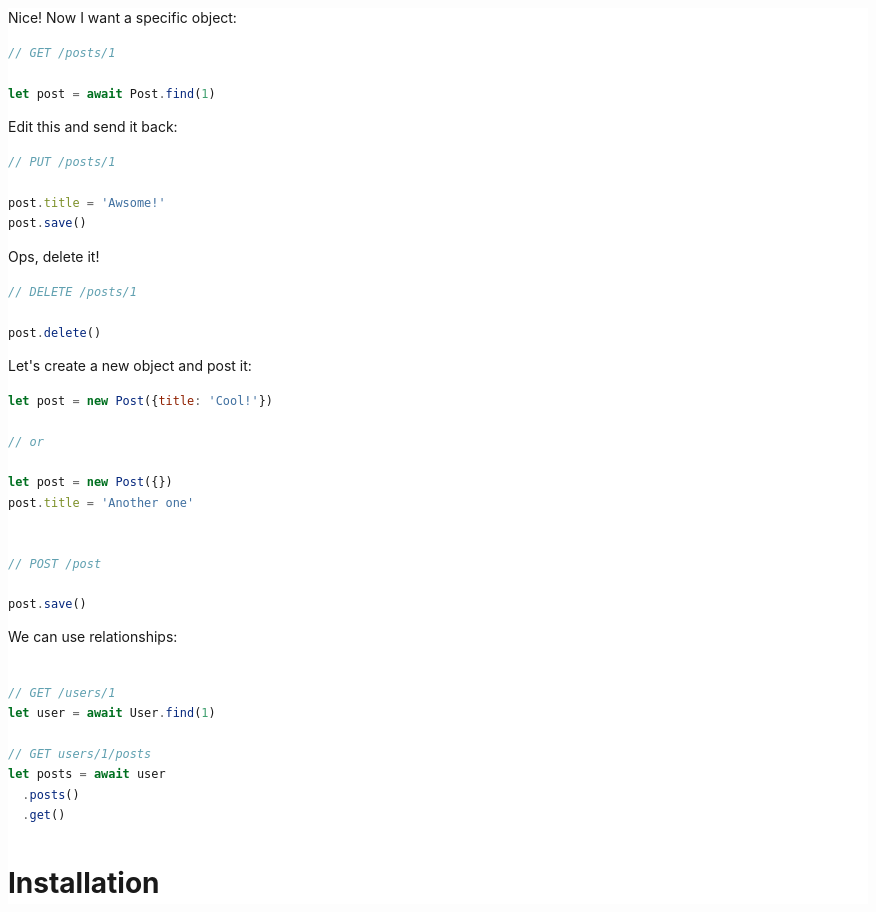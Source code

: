 Nice! Now I want a specific object:

```js
// GET /posts/1

let post = await Post.find(1)
```


Edit this and send it back:

```js
// PUT /posts/1 

post.title = 'Awsome!'
post.save()
```

Ops, delete it!

```js
// DELETE /posts/1

post.delete()
```

Let's create a new object and post it:

```js
let post = new Post({title: 'Cool!'})

// or

let post = new Post({})
post.title = 'Another one'


// POST /post

post.save()
```

We can use relationships:

```js

// GET /users/1
let user = await User.find(1)

// GET users/1/posts
let posts = await user
  .posts()
  .get()

```

# Installation
